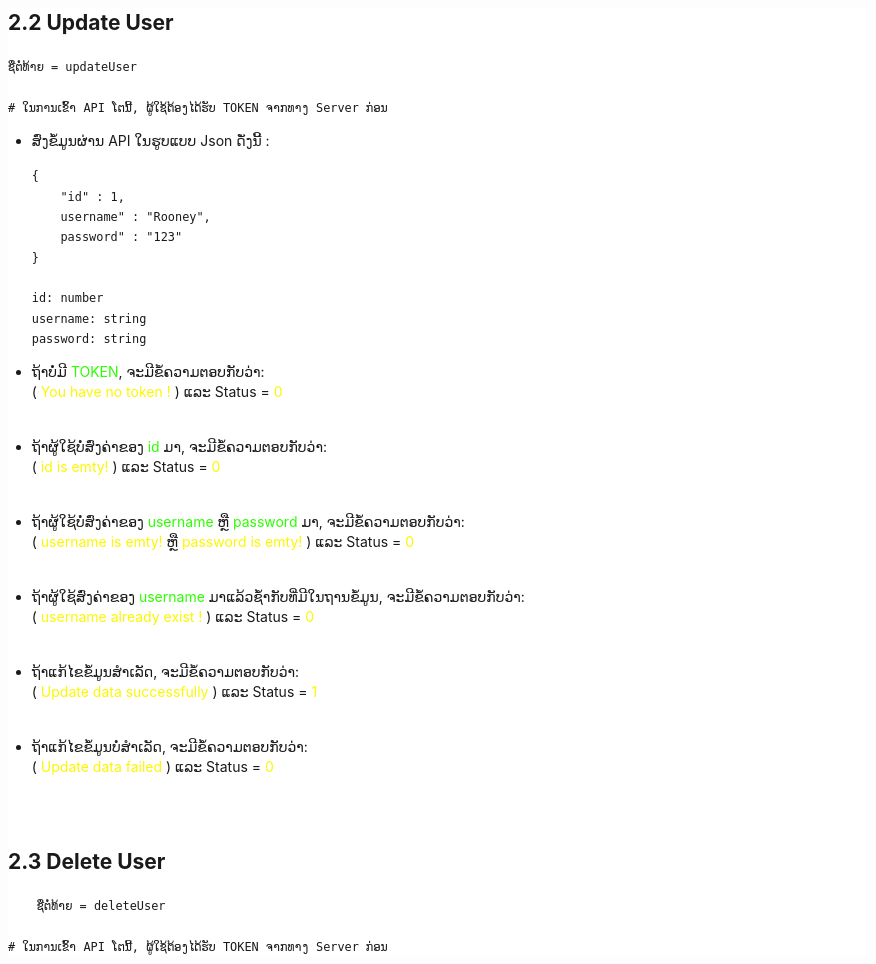 ## 2.2 Update User


    ຊື່ຕໍ່ທ້າຍ = updateUser

    # ໃນການເຂົ້າ API ໂຕນີ້, ຜູ້ໃຊ້ຕ້ອງໄດ້ຮັບ TOKEN ຈາກທາງ Server ກ່ອນ

*	ສົ່ງຂໍ້ມູນຜ່ານ API ໃນຮູບແບບ Json ດັ່ງນີ້ :<br>

        {
 	        "id" : 1,
            username" : "Rooney",
            password" : "123"
        }

	    id: number
        username: string
        password: string

*	ຖ້າບໍ່ມີ <span style="color: rgb(43, 255, 0);">TOKEN</span>, ຈະມີຂໍ້ຄວາມຕອບກັບວ່າ:<br>
( <span style="color: rgb(252, 247, 0);">You have no token !</span> ) ແລະ Status = <span style="color: rgb(252, 247, 0);">0</span> <br><br>
*	ຖ້າຜູ້ໃຊ້ບໍ່ສົ່ງຄ່າຂອງ <span style="color: rgb(43, 255, 0);">id</span> ມາ, ຈະມີຂໍ້ຄວາມຕອບກັບວ່າ:<br> 
( <span style="color: rgb(252, 247, 0);">id is emty!</span> ) ແລະ Status = <span style="color: rgb(252, 247, 0);">0</span> <br><br>
*	ຖ້າຜູ້ໃຊ້ບໍ່ສົ່ງຄ່າຂອງ <span style="color: rgb(43, 255, 0);">username</span> ຫຼື <span style="color: rgb(43, 255, 0);">password</span> ມາ, ຈະມີຂໍ້ຄວາມຕອບກັບວ່າ: <br>
( <span style="color: rgb(252, 247, 0);">username is emty!</span> ຫຼື <span style="color: rgb(252, 247, 0);">password is emty!</span> ) ແລະ Status = <span style="color: rgb(252, 247, 0);">0</span> <br><br>
*	ຖ້າຜູ້ໃຊ້ສົ່ງຄ່າຂອງ <span style="color: rgb(43, 255, 0);">username</span> ມາແລ້ວຊ້ຳກັບທີ່ມີໃນຖານຂໍ້ມູນ, ຈະມີຂໍ້ຄວາມຕອບກັບວ່າ: <br>
( <span style="color: rgb(252, 247, 0);">username already exist !</span> ) ແລະ Status = <span style="color: rgb(252, 247, 0);">0</span> <br><br>
*	ຖ້າແກ້ໄຂຂໍ້ມູນສຳເລັດ, ຈະມີຂໍ້ຄວາມຕອບກັບວ່າ:<br>
( <span style="color: rgb(252, 247, 0);">Update data successfully</span> ) ແລະ Status = <span style="color: rgb(252, 247, 0);">1</span> <br><br>
*	ຖ້າແກ້ໄຂຂໍ້ມູນບໍ່ສຳເລັດ, ຈະມີຂໍ້ຄວາມຕອບກັບວ່າ:<br>
( <span style="color: rgb(252, 247, 0);">Update data failed</span> ) ແລະ Status = <span style="color: rgb(252, 247, 0);">0</span> <br><br><br>

## 2.3 Delete User


        ຊື່ຕໍ່ທ້າຍ = deleteUser

    # ໃນການເຂົ້າ API ໂຕນີ້, ຜູ້ໃຊ້ຕ້ອງໄດ້ຮັບ TOKEN ຈາກທາງ Server ກ່ອນ
